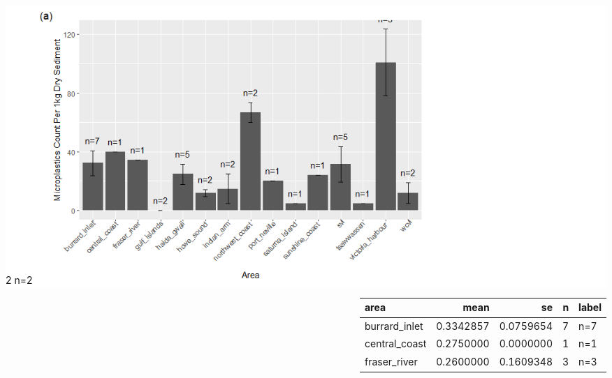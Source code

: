    <td style="text-align:right;"> 2 </td>
   <td style="text-align:left;"> n=2 </td>
  </tr>
</tbody>
</table>

<img src="PTP1-Data-Overview_files/figure-html/MPS ESTIMATES BY AREA Sediment-1.png" width="65%" />

<table class="table table-striped table-condensed table-bordered" style="width: auto !important; float: right; margin-left: 10px;">
 <thead>
  <tr>
   <th style="text-align:left;"> area </th>
   <th style="text-align:right;"> mean </th>
   <th style="text-align:right;"> se </th>
   <th style="text-align:right;"> n </th>
   <th style="text-align:left;"> label </th>
  </tr>
 </thead>
<tbody>
  <tr>
   <td style="text-align:left;"> burrard_inlet </td>
   <td style="text-align:right;"> 0.3342857 </td>
   <td style="text-align:right;"> 0.0759654 </td>
   <td style="text-align:right;"> 7 </td>
   <td style="text-align:left;"> n=7 </td>
  </tr>
  <tr>
   <td style="text-align:left;"> central_coast </td>
   <td style="text-align:right;"> 0.2750000 </td>
   <td style="text-align:right;"> 0.0000000 </td>
   <td style="text-align:right;"> 1 </td>
   <td style="text-align:left;"> n=1 </td>
  </tr>
  <tr>
   <td style="text-align:left;"> fraser_river </td>
   <td style="text-align:right;"> 0.2600000 </td>
   <td style="text-align:right;"> 0.1609348 </td>
   <td style="text-align:right;"> 3 </td>
   <td style="text-align:left;"> n=3 </td>